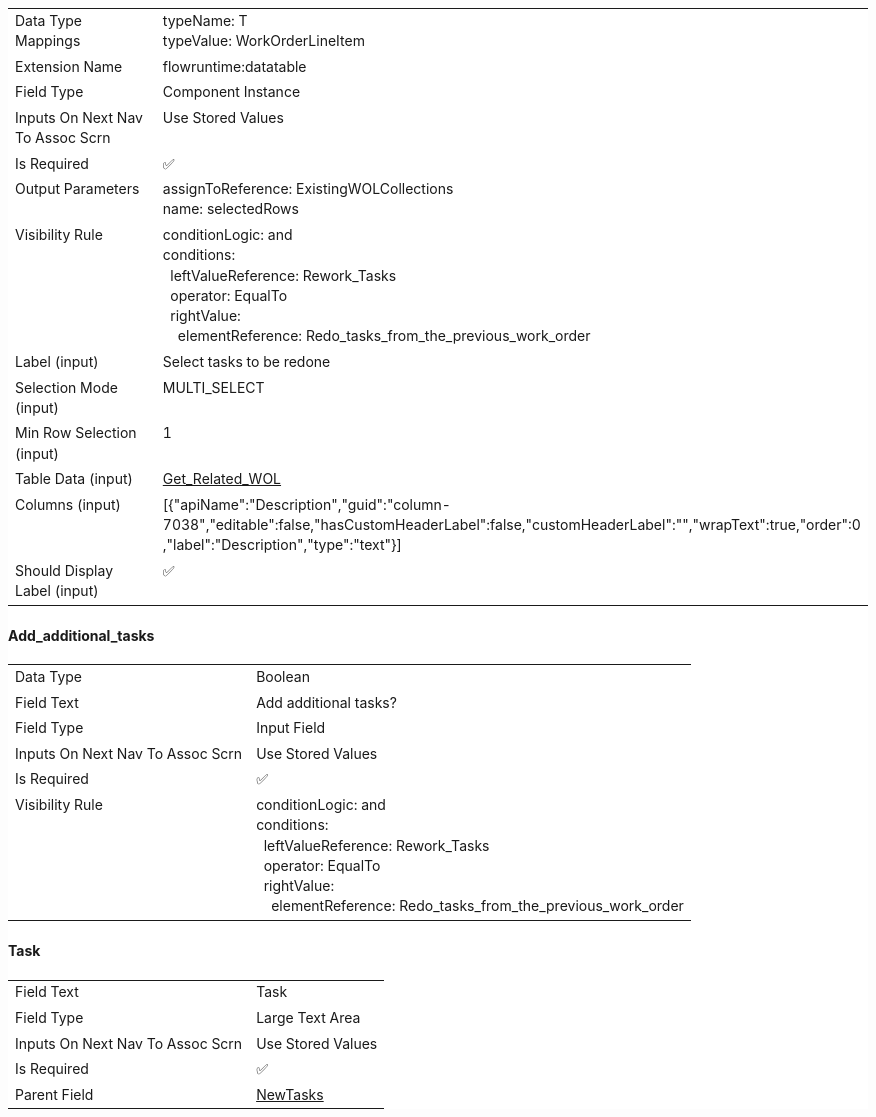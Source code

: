 |||
|:---|:---|
|Data Type Mappings|typeName: T<br/>typeValue: WorkOrderLineItem<br/>|
|Extension Name|flowruntime:datatable|
|Field Type| Component Instance|
|Inputs On Next Nav To Assoc Scrn| Use Stored Values|
|Is Required|✅|
|Output Parameters|assignToReference: ExistingWOLCollections<br/>name: selectedRows<br/>|
|Visibility Rule|conditionLogic: and<br/>conditions:<br/>&nbsp;&nbsp;leftValueReference: Rework_Tasks<br/>&nbsp;&nbsp;operator: EqualTo<br/>&nbsp;&nbsp;rightValue:<br/>&nbsp;&nbsp;&nbsp;&nbsp;elementReference: Redo_tasks_from_the_previous_work_order<br/>|
|Label (input)|Select tasks to be redone|
|Selection Mode (input)|MULTI_SELECT|
|Min Row Selection (input)|1|
|Table Data (input)|[Get_Related_WOL](#get_related_wol)|
|Columns (input)|[{"apiName":"Description","guid":"column-7038","editable":false,"hasCustomHeaderLabel":false,"customHeaderLabel":"","wrapText":true,"order":0,"label":"Description","type":"text"}]|
|Should Display Label (input)|✅|




#### Add_additional_tasks

|||
|:---|:---|
|Data Type|Boolean|
|Field Text|Add additional tasks?|
|Field Type| Input Field|
|Inputs On Next Nav To Assoc Scrn| Use Stored Values|
|Is Required|✅|
|Visibility Rule|conditionLogic: and<br/>conditions:<br/>&nbsp;&nbsp;leftValueReference: Rework_Tasks<br/>&nbsp;&nbsp;operator: EqualTo<br/>&nbsp;&nbsp;rightValue:<br/>&nbsp;&nbsp;&nbsp;&nbsp;elementReference: Redo_tasks_from_the_previous_work_order<br/>|




#### Task

|||
|:---|:---|
|Field Text|Task|
|Field Type| Large Text Area|
|Inputs On Next Nav To Assoc Scrn| Use Stored Values|
|Is Required|✅|
|Parent Field|[NewTasks](#newtasks)|
